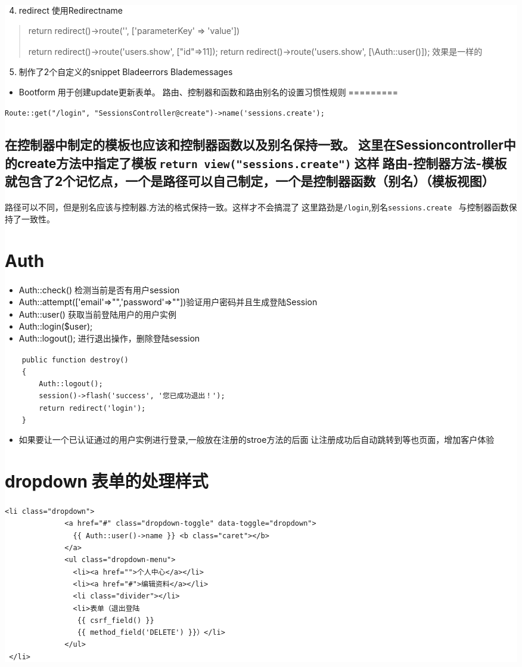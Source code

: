 4. redirect 使用Redirectname

> return redirect()->route('', ['parameterKey' => 'value']) 
> 
> return redirect()->route('users.show', ["id"=>11]);
  return redirect()->route('users.show', [\Auth::user()]);
  效果是一样的

5. 制作了2个自定义的snippet Bladeerrors Blademessages



+ Bootform 用于创建update更新表单。
路由、控制器和函数和路由别名的设置习惯性规则
=========

`Route::get("/login", "SessionsController@create")->name('sessions.create');`

在控制器中制定的模板也应该和控制器函数以及别名保持一致。
这里在Sessioncontroller中的create方法中指定了模板 
`return view("sessions.create")`
这样 路由-控制器方法-模板就包含了2个记忆点，一个是路径可以自己制定，一个是控制器函数（别名）（模板视图）
---

路径可以不同，但是别名应该与控制器.方法的格式保持一致。这样才不会搞混了
这里路劲是`/login`,别名`sessions.create ` 与控制器函数保持了一致性。

Auth
======
+ Auth::check() 检测当前是否有用户session
+ Auth::attempt(['email'=>"",'password'=>""])验证用户密码并且生成登陆Session
+ Auth::user() 获取当前登陆用户的用户实例
+ Auth::login($user); 
+ Auth::logout(); 进行退出操作，删除登陆session
```
    public function destroy()
    {
        Auth::logout();
        session()->flash('success', '您已成功退出！');
        return redirect('login');
    }
```
+ 如果要让一个已认证通过的用户实例进行登录,一般放在注册的stroe方法的后面 让注册成功后自动跳转到等也页面，增加客户体验





dropdown 表单的处理样式
==============
``` 
<li class="dropdown">
              <a href="#" class="dropdown-toggle" data-toggle="dropdown">
                {{ Auth::user()->name }} <b class="caret"></b>
              </a>
              <ul class="dropdown-menu">
                <li><a href="">个人中心</a></li>
                <li><a href="#">编辑资料</a></li>
                <li class="divider"></li>
                <li>表单（退出登陆 
                 {{ csrf_field() }}
                 {{ method_field('DELETE') }}）</li>
              </ul>
 </li>

```
